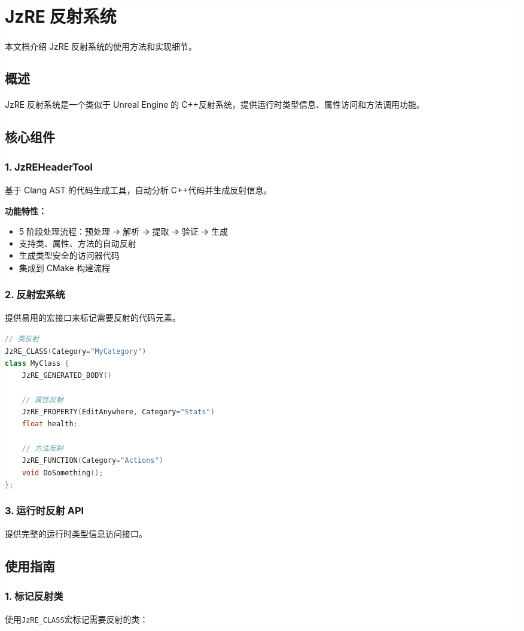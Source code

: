 # JzRE 反射系统

本文档介绍 JzRE 反射系统的使用方法和实现细节。

## 概述

JzRE 反射系统是一个类似于 Unreal Engine 的 C++反射系统，提供运行时类型信息、属性访问和方法调用功能。

## 核心组件

### 1. JzREHeaderTool

基于 Clang AST 的代码生成工具，自动分析 C++代码并生成反射信息。

**功能特性：**

-   5 阶段处理流程：预处理 → 解析 → 提取 → 验证 → 生成
-   支持类、属性、方法的自动反射
-   生成类型安全的访问器代码
-   集成到 CMake 构建流程

### 2. 反射宏系统

提供易用的宏接口来标记需要反射的代码元素。

```cpp
// 类反射
JzRE_CLASS(Category="MyCategory")
class MyClass {
    JzRE_GENERATED_BODY()

    // 属性反射
    JzRE_PROPERTY(EditAnywhere, Category="Stats")
    float health;

    // 方法反射
    JzRE_FUNCTION(Category="Actions")
    void DoSomething();
};
```

### 3. 运行时反射 API

提供完整的运行时类型信息访问接口。

## 使用指南

### 1. 标记反射类

使用`JzRE_CLASS`宏标记需要反射的类：
